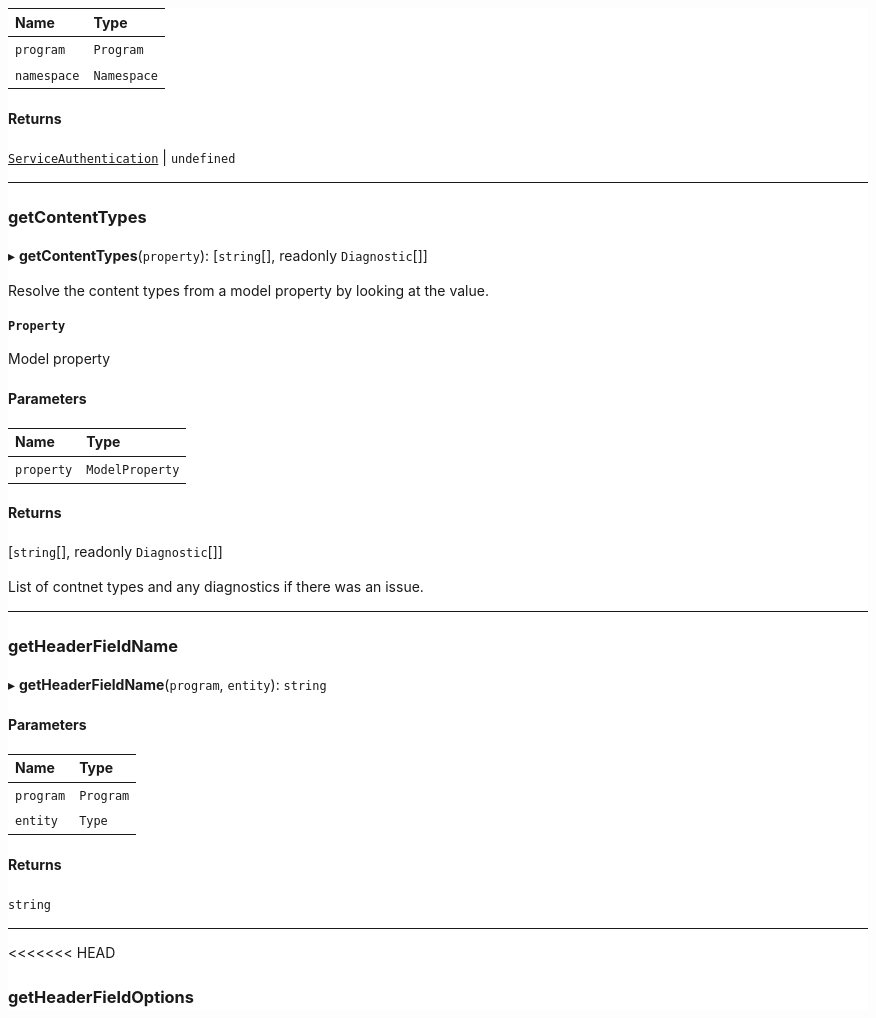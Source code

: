 | Name | Type |
| :------ | :------ |
| `program` | `Program` |
| `namespace` | `Namespace` |

#### Returns

[`ServiceAuthentication`](../interfaces/http.ServiceAuthentication.md) \| `undefined`

___

### getContentTypes

▸ **getContentTypes**(`property`): [`string`[], readonly `Diagnostic`[]]

Resolve the content types from a model property by looking at the value.

**`Property`**

Model property

#### Parameters

| Name | Type |
| :------ | :------ |
| `property` | `ModelProperty` |

#### Returns

[`string`[], readonly `Diagnostic`[]]

List of contnet types and any diagnostics if there was an issue.

___

### getHeaderFieldName

▸ **getHeaderFieldName**(`program`, `entity`): `string`

#### Parameters

| Name | Type |
| :------ | :------ |
| `program` | `Program` |
| `entity` | `Type` |

#### Returns

`string`

___

<<<<<<< HEAD
### getHeaderFieldOptions
